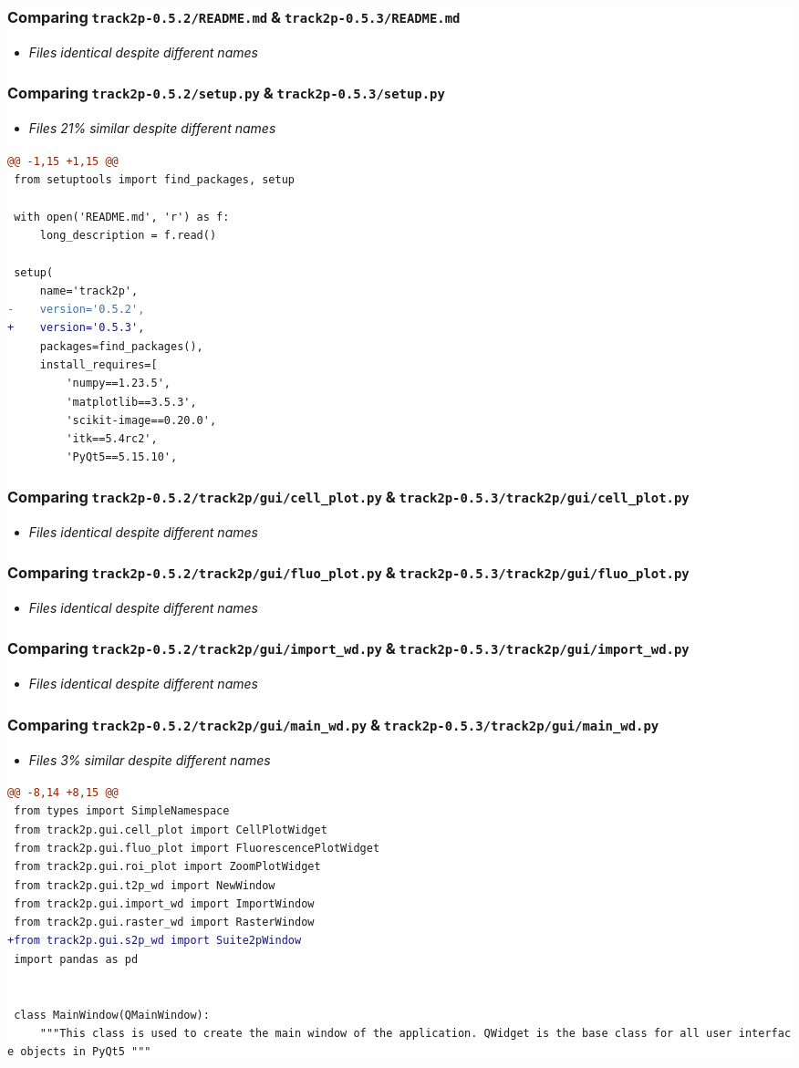 ### Comparing `track2p-0.5.2/README.md` & `track2p-0.5.3/README.md`

 * *Files identical despite different names*

### Comparing `track2p-0.5.2/setup.py` & `track2p-0.5.3/setup.py`

 * *Files 21% similar despite different names*

```diff
@@ -1,15 +1,15 @@
 from setuptools import find_packages, setup
 
 with open('README.md', 'r') as f:
     long_description = f.read()
 
 setup(
     name='track2p',
-    version='0.5.2',
+    version='0.5.3',
     packages=find_packages(),
     install_requires=[
         'numpy==1.23.5',
         'matplotlib==3.5.3',
         'scikit-image==0.20.0',
         'itk==5.4rc2',
         'PyQt5==5.15.10',
```

### Comparing `track2p-0.5.2/track2p/gui/cell_plot.py` & `track2p-0.5.3/track2p/gui/cell_plot.py`

 * *Files identical despite different names*

### Comparing `track2p-0.5.2/track2p/gui/fluo_plot.py` & `track2p-0.5.3/track2p/gui/fluo_plot.py`

 * *Files identical despite different names*

### Comparing `track2p-0.5.2/track2p/gui/import_wd.py` & `track2p-0.5.3/track2p/gui/import_wd.py`

 * *Files identical despite different names*

### Comparing `track2p-0.5.2/track2p/gui/main_wd.py` & `track2p-0.5.3/track2p/gui/main_wd.py`

 * *Files 3% similar despite different names*

```diff
@@ -8,14 +8,15 @@
 from types import SimpleNamespace
 from track2p.gui.cell_plot import CellPlotWidget
 from track2p.gui.fluo_plot import FluorescencePlotWidget
 from track2p.gui.roi_plot import ZoomPlotWidget
 from track2p.gui.t2p_wd import NewWindow
 from track2p.gui.import_wd import ImportWindow
 from track2p.gui.raster_wd import RasterWindow
+from track2p.gui.s2p_wd import Suite2pWindow
 import pandas as pd 
 
 
 class MainWindow(QMainWindow):
     """This class is used to create the main window of the application. QWidget is the base class for all user interface objects in PyQt5 """
```